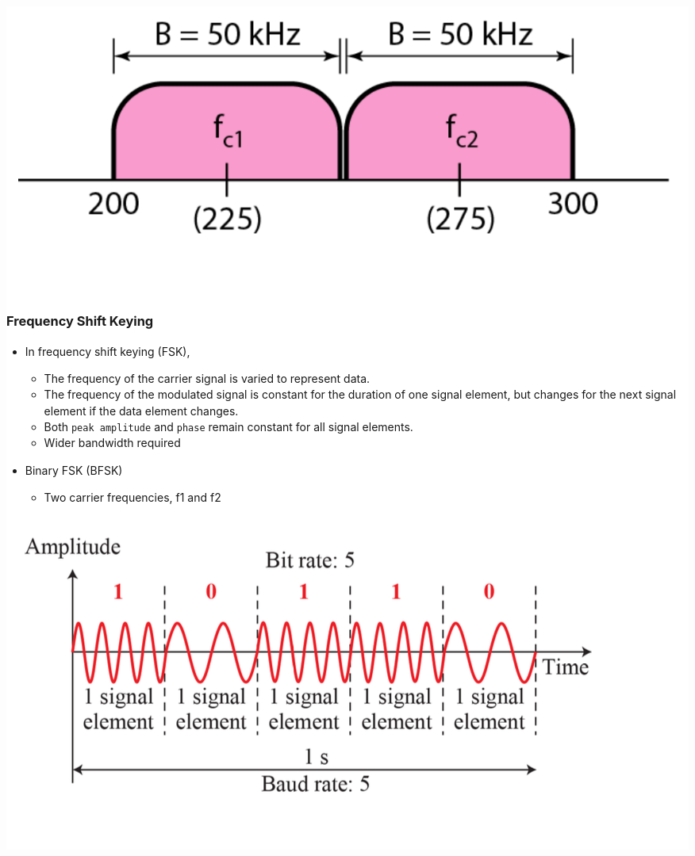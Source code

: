 ![datacommunication5](/assets/images/2023-10-19/datacommunication5.png)

### Frequency Shift Keying

- In frequency shift keying (FSK),

  - The frequency of the carrier signal is varied to represent data.
  - The frequency of the modulated signal is constant for the duration of one signal element, but changes for the next signal element if the data element changes.
  - Both `peak amplitude` and `phase` remain constant for all signal elements.
  - Wider bandwidth required

- Binary FSK (BFSK)
  - Two carrier frequencies, f1 and f2

![datacommunication6](/assets/images/2023-10-19/datacommunication6.png)
